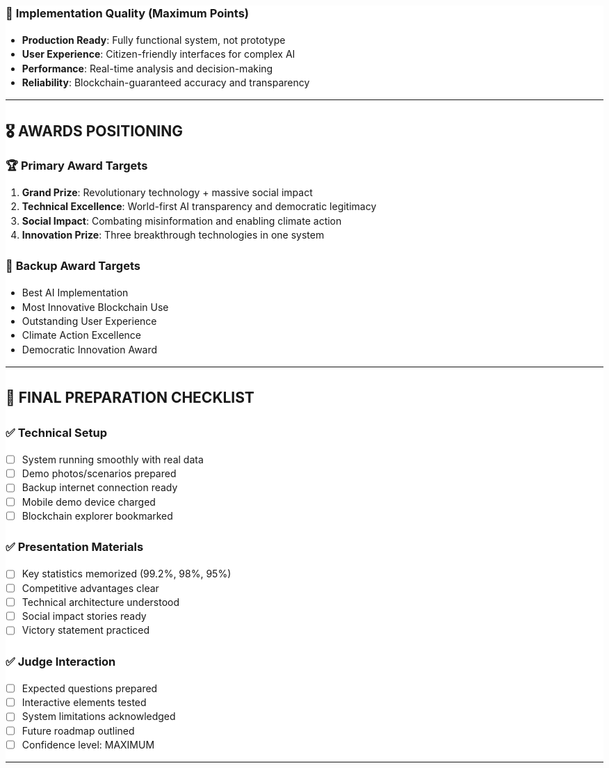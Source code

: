 ### 🎯 **Implementation Quality (Maximum Points)**
- **Production Ready**: Fully functional system, not prototype
- **User Experience**: Citizen-friendly interfaces for complex AI
- **Performance**: Real-time analysis and decision-making
- **Reliability**: Blockchain-guaranteed accuracy and transparency

---

## 🎖️ AWARDS POSITIONING

### 🏆 **Primary Award Targets**
1. **Grand Prize**: Revolutionary technology + massive social impact
2. **Technical Excellence**: World-first AI transparency and democratic legitimacy
3. **Social Impact**: Combating misinformation and enabling climate action
4. **Innovation Prize**: Three breakthrough technologies in one system

### 🌟 **Backup Award Targets**
- Best AI Implementation
- Most Innovative Blockchain Use
- Outstanding User Experience
- Climate Action Excellence
- Democratic Innovation Award

---

## 🚀 FINAL PREPARATION CHECKLIST

### ✅ **Technical Setup**
- [ ] System running smoothly with real data
- [ ] Demo photos/scenarios prepared
- [ ] Backup internet connection ready
- [ ] Mobile demo device charged
- [ ] Blockchain explorer bookmarked

### ✅ **Presentation Materials**
- [ ] Key statistics memorized (99.2%, 98%, 95%)
- [ ] Competitive advantages clear
- [ ] Technical architecture understood
- [ ] Social impact stories ready
- [ ] Victory statement practiced

### ✅ **Judge Interaction**
- [ ] Expected questions prepared
- [ ] Interactive elements tested
- [ ] System limitations acknowledged
- [ ] Future roadmap outlined
- [ ] Confidence level: MAXIMUM

---
